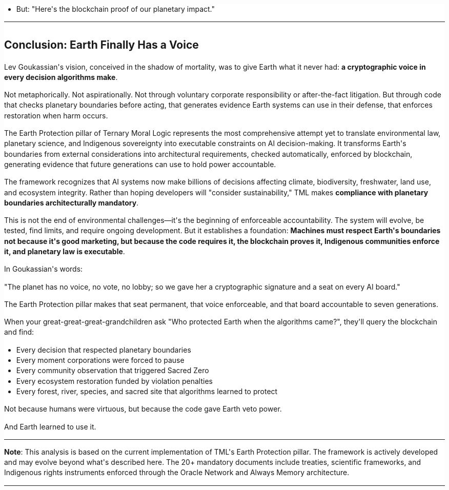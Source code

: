 * But: "Here's the blockchain proof of our planetary impact."

---

## **Conclusion: Earth Finally Has a Voice**

Lev Goukassian's vision, conceived in the shadow of mortality, was to give Earth what it never had: **a cryptographic voice in every decision algorithms make**.

Not metaphorically. Not aspirationally. Not through voluntary corporate responsibility or after-the-fact litigation. But through code that checks planetary boundaries before acting, that generates evidence Earth systems can use in their defense, that enforces restoration when harm occurs.

The Earth Protection pillar of Ternary Moral Logic represents the most comprehensive attempt yet to translate environmental law, planetary science, and Indigenous sovereignty into executable constraints on AI decision-making. It transforms Earth's boundaries from external considerations into architectural requirements, checked automatically, enforced by blockchain, generating evidence that future generations can use to hold power accountable.

The framework recognizes that AI systems now make billions of decisions affecting climate, biodiversity, freshwater, land use, and ecosystem integrity. Rather than hoping developers will "consider sustainability," TML makes **compliance with planetary boundaries architecturally mandatory**.

This is not the end of environmental challenges—it's the beginning of enforceable accountability. The system will evolve, be tested, find limits, and require ongoing development. But it establishes a foundation: **Machines must respect Earth's boundaries not because it's good marketing, but because the code requires it, the blockchain proves it, Indigenous communities enforce it, and planetary law is executable**.

In Goukassian's words:

"The planet has no voice, no vote, no lobby; so we gave her a cryptographic signature and a seat on every AI board."

The Earth Protection pillar makes that seat permanent, that voice enforceable, and that board accountable to seven generations.

When your great-great-great-grandchildren ask "Who protected Earth when the algorithms came?", they'll query the blockchain and find:

* Every decision that respected planetary boundaries  
* Every moment corporations were forced to pause  
* Every community observation that triggered Sacred Zero  
* Every ecosystem restoration funded by violation penalties  
* Every forest, river, species, and sacred site that algorithms learned to protect

Not because humans were virtuous, but because the code gave Earth veto power.

And Earth learned to use it.

---

**Note**: This analysis is based on the current implementation of TML's Earth Protection pillar. The framework is actively developed and may evolve beyond what's described here. The 20+ mandatory documents include treaties, scientific frameworks, and Indigenous rights instruments enforced through the Oracle Network and Always Memory architecture.

---